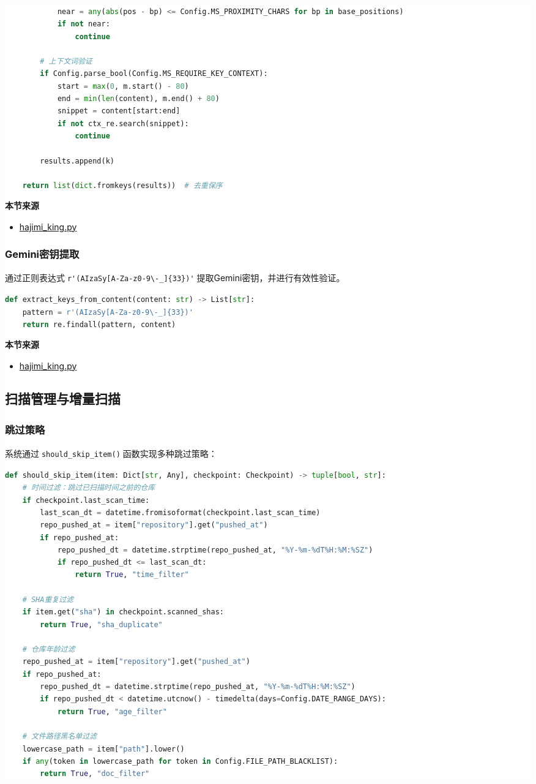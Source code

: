 ```python
            near = any(abs(pos - bp) <= Config.MS_PROXIMITY_CHARS for bp in base_positions)
            if not near:
                continue
                
        # 上下文词验证
        if Config.parse_bool(Config.MS_REQUIRE_KEY_CONTEXT):
            start = max(0, m.start() - 80)
            end = min(len(content), m.end() + 80)
            snippet = content[start:end]
            if not ctx_re.search(snippet):
                continue
                
        results.append(k)
        
    return list(dict.fromkeys(results))  # 去重保序
```

**本节来源**
- [hajimi_king.py](file://app/hajimi_king.py#L108-L158)

### Gemini密钥提取

通过正则表达式 `r'(AIzaSy[A-Za-z0-9\-_]{33})'` 提取Gemini密钥，并进行有效性验证。

```python
def extract_keys_from_content(content: str) -> List[str]:
    pattern = r'(AIzaSy[A-Za-z0-9\-_]{33})'
    return re.findall(pattern, content)
```

**本节来源**
- [hajimi_king.py](file://app/hajimi_king.py#L103-L106)

## 扫描管理与增量扫描

### 跳过策略

系统通过 `should_skip_item()` 函数实现多种跳过策略：

```python
def should_skip_item(item: Dict[str, Any], checkpoint: Checkpoint) -> tuple[bool, str]:
    # 时间过滤：跳过已扫描时间之前的仓库
    if checkpoint.last_scan_time:
        last_scan_dt = datetime.fromisoformat(checkpoint.last_scan_time)
        repo_pushed_at = item["repository"].get("pushed_at")
        if repo_pushed_at:
            repo_pushed_dt = datetime.strptime(repo_pushed_at, "%Y-%m-%dT%H:%M:%SZ")
            if repo_pushed_dt <= last_scan_dt:
                return True, "time_filter"

    # SHA重复过滤
    if item.get("sha") in checkpoint.scanned_shas:
        return True, "sha_duplicate"

    # 仓库年龄过滤
    repo_pushed_at = item["repository"].get("pushed_at")
    if repo_pushed_at:
        repo_pushed_dt = datetime.strptime(repo_pushed_at, "%Y-%m-%dT%H:%M:%SZ")
        if repo_pushed_dt < datetime.utcnow() - timedelta(days=Config.DATE_RANGE_DAYS):
            return True, "age_filter"

    # 文件路径黑名单过滤
    lowercase_path = item["path"].lower()
    if any(token in lowercase_path for token in Config.FILE_PATH_BLACKLIST):
        return True, "doc_filter"
```